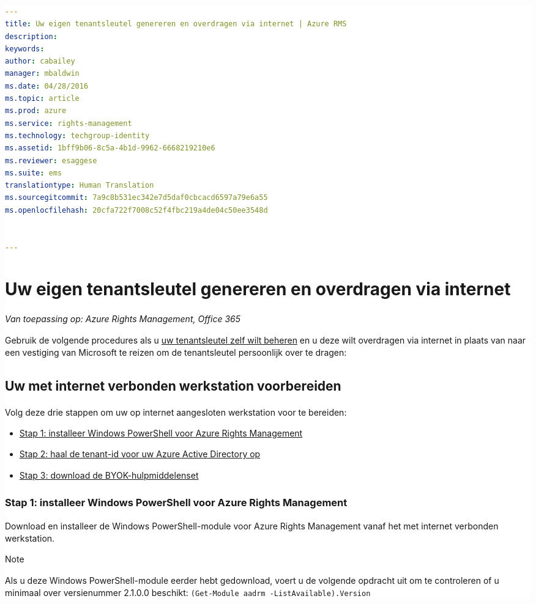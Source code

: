 ```yaml
---
title: Uw eigen tenantsleutel genereren en overdragen via internet | Azure RMS
description: 
keywords: 
author: cabailey
manager: mbaldwin
ms.date: 04/28/2016
ms.topic: article
ms.prod: azure
ms.service: rights-management
ms.technology: techgroup-identity
ms.assetid: 1bff9b06-8c5a-4b1d-9962-6668219210e6
ms.reviewer: esaggese
ms.suite: ems
translationtype: Human Translation
ms.sourcegitcommit: 7a9c8b531ec342e7d5daf0cbcacd6597a79e6a55
ms.openlocfilehash: 20cfa722f7008c52f4fbc219a4de04c50ee3548d


---
```



# Uw eigen tenantsleutel genereren en overdragen via internet

*Van toepassing op: Azure Rights Management, Office 365*

Gebruik de volgende procedures als u [uw tenantsleutel zelf wilt beheren](plan-implement-tenant-key.md#choose-your-tenant-key-topology-managed-by-microsoft-the-default-or-managed-by-you-byok-) en u deze wilt overdragen via internet in plaats van naar een vestiging van Microsoft te reizen om de tenantsleutel persoonlijk over te dragen:


## Uw met internet verbonden werkstation voorbereiden
Volg deze drie stappen om uw op internet aangesloten werkstation voor te bereiden:

-   [Stap 1: installeer Windows PowerShell voor Azure Rights Management](#step-1-install-windows-powershell-for-azure-rights-management)

-   [Stap 2: haal de tenant-id voor uw Azure Active Directory op](#step-2-get-your-azure-active-directory-tenant-id)

-   [Stap 3: download de BYOK-hulpmiddelenset](#step-3-download-the-byok-toolset)

### Stap 1: installeer Windows PowerShell voor Azure Rights Management
Download en installeer de Windows PowerShell-module voor Azure Rights Management vanaf het met internet verbonden werkstation.

> [!NOTE]
> Als u deze Windows PowerShell-module eerder hebt gedownload, voert u de volgende opdracht uit om te controleren of u minimaal over versienummer 2.1.0.0 beschikt: `(Get-Module aadrm -ListAvailable).Version`
